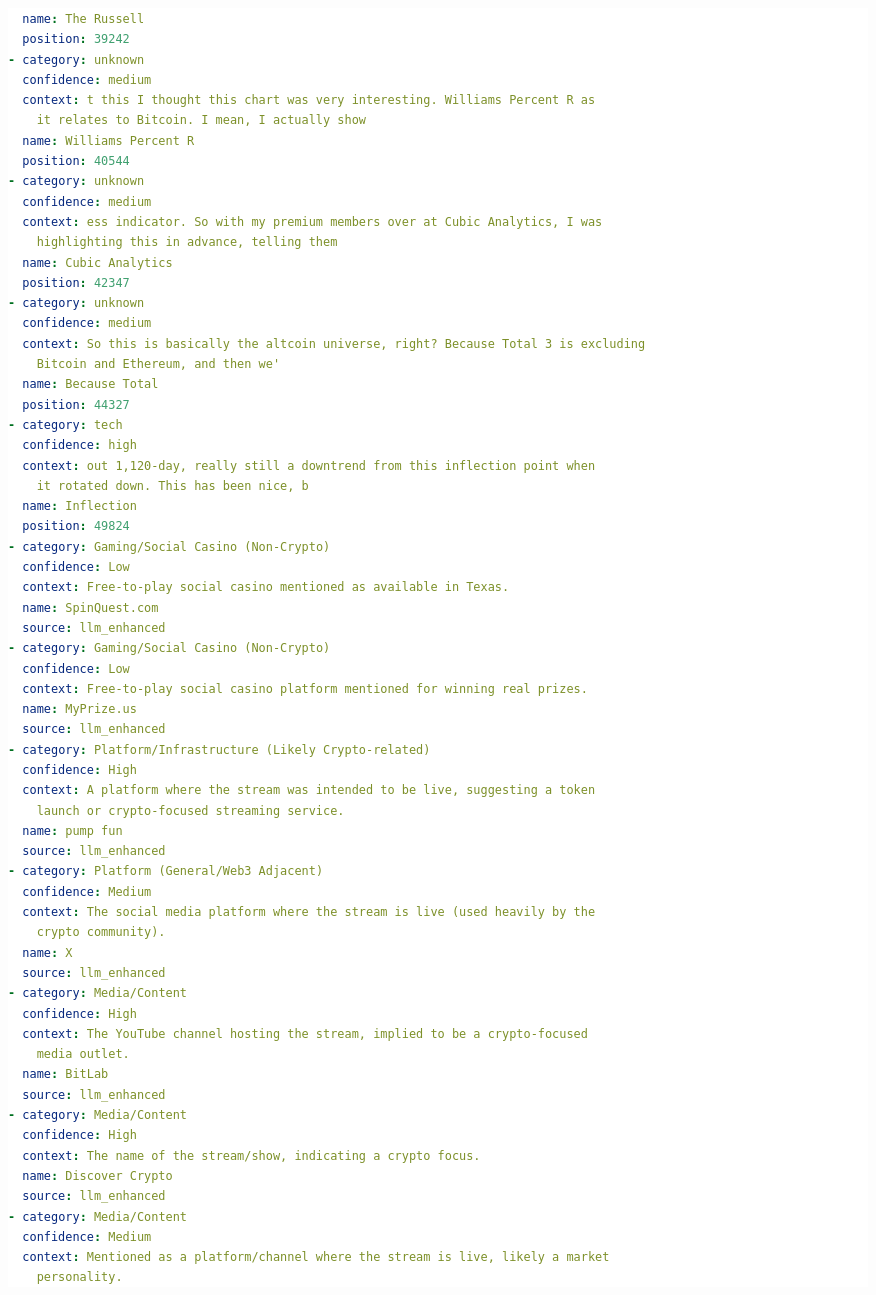 ```yaml
  name: The Russell
  position: 39242
- category: unknown
  confidence: medium
  context: t this I thought this chart was very interesting. Williams Percent R as
    it relates to Bitcoin. I mean, I actually show
  name: Williams Percent R
  position: 40544
- category: unknown
  confidence: medium
  context: ess indicator. So with my premium members over at Cubic Analytics, I was
    highlighting this in advance, telling them
  name: Cubic Analytics
  position: 42347
- category: unknown
  confidence: medium
  context: So this is basically the altcoin universe, right? Because Total 3 is excluding
    Bitcoin and Ethereum, and then we'
  name: Because Total
  position: 44327
- category: tech
  confidence: high
  context: out 1,120-day, really still a downtrend from this inflection point when
    it rotated down. This has been nice, b
  name: Inflection
  position: 49824
- category: Gaming/Social Casino (Non-Crypto)
  confidence: Low
  context: Free-to-play social casino mentioned as available in Texas.
  name: SpinQuest.com
  source: llm_enhanced
- category: Gaming/Social Casino (Non-Crypto)
  confidence: Low
  context: Free-to-play social casino platform mentioned for winning real prizes.
  name: MyPrize.us
  source: llm_enhanced
- category: Platform/Infrastructure (Likely Crypto-related)
  confidence: High
  context: A platform where the stream was intended to be live, suggesting a token
    launch or crypto-focused streaming service.
  name: pump fun
  source: llm_enhanced
- category: Platform (General/Web3 Adjacent)
  confidence: Medium
  context: The social media platform where the stream is live (used heavily by the
    crypto community).
  name: X
  source: llm_enhanced
- category: Media/Content
  confidence: High
  context: The YouTube channel hosting the stream, implied to be a crypto-focused
    media outlet.
  name: BitLab
  source: llm_enhanced
- category: Media/Content
  confidence: High
  context: The name of the stream/show, indicating a crypto focus.
  name: Discover Crypto
  source: llm_enhanced
- category: Media/Content
  confidence: Medium
  context: Mentioned as a platform/channel where the stream is live, likely a market
    personality.
```